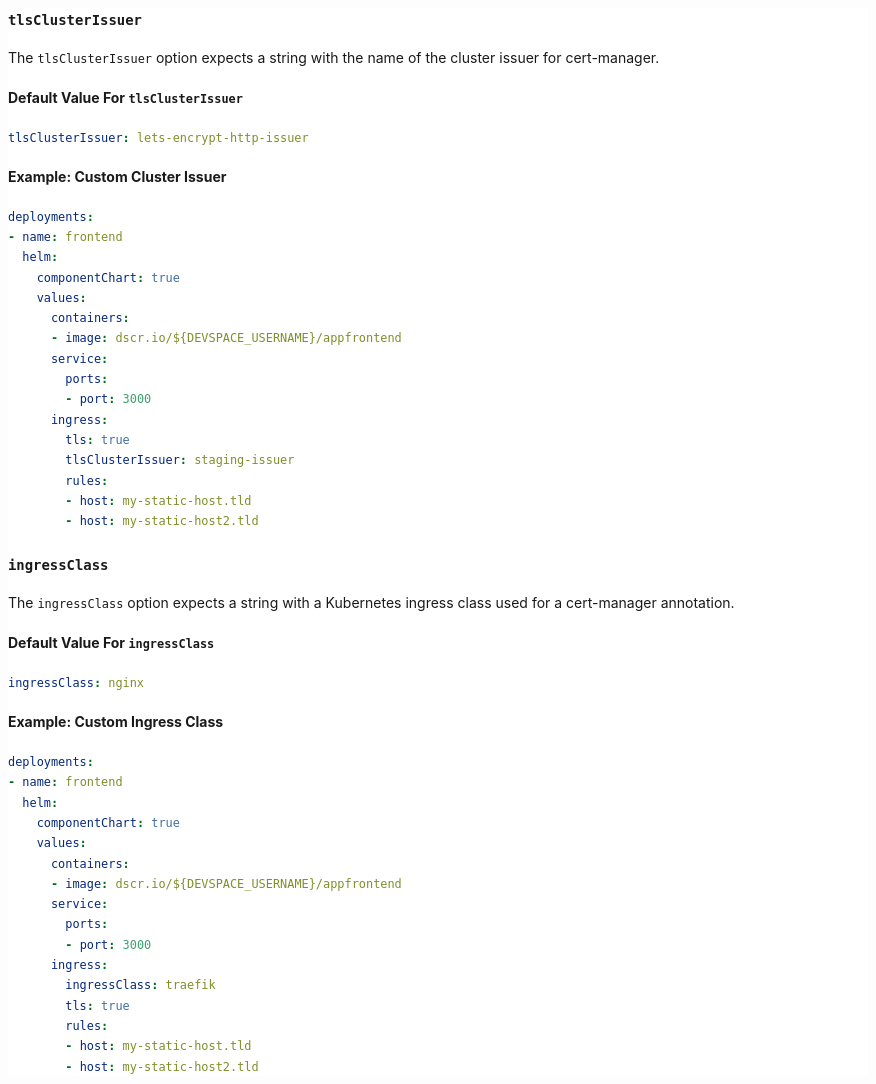 ### `tlsClusterIssuer`
The `tlsClusterIssuer` option expects a string with the name of the cluster issuer for cert-manager.

#### Default Value For `tlsClusterIssuer`
```yaml
tlsClusterIssuer: lets-encrypt-http-issuer
```

#### Example: Custom Cluster Issuer
```yaml
deployments:
- name: frontend
  helm:
    componentChart: true
    values:
      containers:
      - image: dscr.io/${DEVSPACE_USERNAME}/appfrontend
      service:
        ports:
        - port: 3000
      ingress:
        tls: true
        tlsClusterIssuer: staging-issuer
        rules:
        - host: my-static-host.tld
        - host: my-static-host2.tld
```

### `ingressClass`
The `ingressClass` option expects a string with a Kubernetes ingress class used for a cert-manager annotation.

#### Default Value For `ingressClass`
```yaml
ingressClass: nginx
```

#### Example: Custom Ingress Class
```yaml
deployments:
- name: frontend
  helm:
    componentChart: true
    values:
      containers:
      - image: dscr.io/${DEVSPACE_USERNAME}/appfrontend
      service:
        ports:
        - port: 3000
      ingress:
        ingressClass: traefik
        tls: true
        rules:
        - host: my-static-host.tld
        - host: my-static-host2.tld
```

